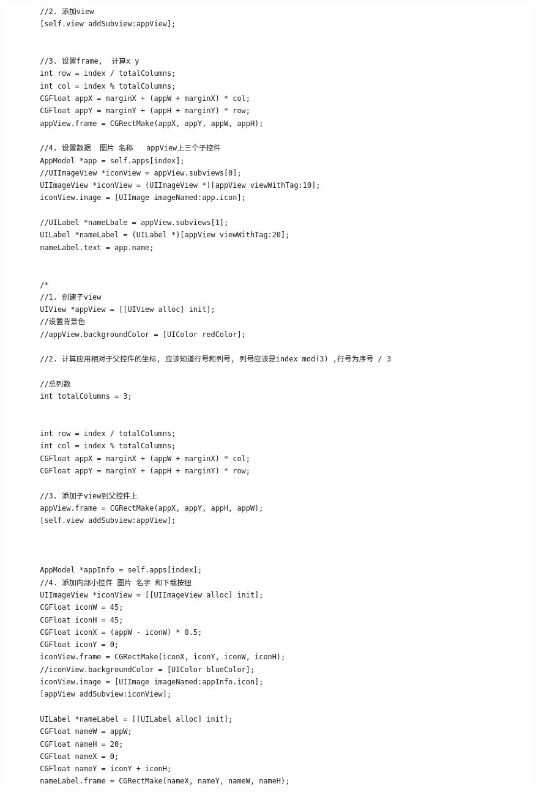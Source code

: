 ```
        //2. 添加view
        [self.view addSubview:appView];
        
        
        //3. 设置frame,  计算x y
        int row = index / totalColumns;
        int col = index % totalColumns;
        CGFloat appX = marginX + (appW + marginX) * col;
        CGFloat appY = marginY + (appH + marginY) * row;
        appView.frame = CGRectMake(appX, appY, appW, appH);
        
        //4. 设置数据  图片 名称   appView上三个子控件
        AppModel *app = self.apps[index];
        //UIImageView *iconView = appView.subviews[0];
        UIImageView *iconView = (UIImageView *)[appView viewWithTag:10];
        iconView.image = [UIImage imageNamed:app.icon];
        
        //UILabel *nameLbale = appView.subviews[1];
        UILabel *nameLabel = (UILabel *)[appView viewWithTag:20];
        nameLabel.text = app.name;
        
        
        /*
        //1. 创建子view
        UIView *appView = [[UIView alloc] init];
        //设置背景色
        //appView.backgroundColor = [UIColor redColor];
        
        //2. 计算应用相对于父控件的坐标, 应该知道行号和列号, 列号应该是index mod(3) ,行号为序号 / 3
        
        //总列数
        int totalColumns = 3;
        
        
        int row = index / totalColumns;
        int col = index % totalColumns;
        CGFloat appX = marginX + (appW + marginX) * col;
        CGFloat appY = marginY + (appH + marginY) * row;
        
        //3. 添加子view到父控件上
        appView.frame = CGRectMake(appX, appY, appH, appW);
        [self.view addSubview:appView];
        
        
        
        AppModel *appInfo = self.apps[index];
        //4. 添加内部小控件 图片 名字 和下载按钮
        UIImageView *iconView = [[UIImageView alloc] init];
        CGFloat iconW = 45;
        CGFloat iconH = 45;
        CGFloat iconX = (appW - iconW) * 0.5;
        CGFloat iconY = 0;
        iconView.frame = CGRectMake(iconX, iconY, iconW, iconH);
        //iconView.backgroundColor = [UIColor blueColor];
        iconView.image = [UIImage imageNamed:appInfo.icon];
        [appView addSubview:iconView];
        
        UILabel *nameLabel = [[UILabel alloc] init];
        CGFloat nameW = appW;
        CGFloat nameH = 20;
        CGFloat nameX = 0;
        CGFloat nameY = iconY + iconH;
        nameLabel.frame = CGRectMake(nameX, nameY, nameW, nameH);
```